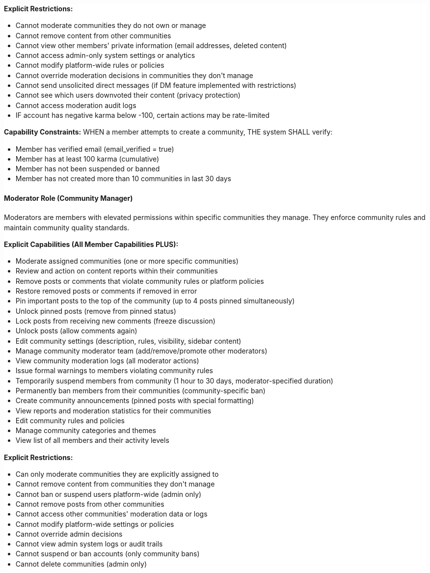 **Explicit Restrictions:**
- Cannot moderate communities they do not own or manage
- Cannot remove content from other communities
- Cannot view other members' private information (email addresses, deleted content)
- Cannot access admin-only system settings or analytics
- Cannot modify platform-wide rules or policies
- Cannot override moderation decisions in communities they don't manage
- Cannot send unsolicited direct messages (if DM feature implemented with restrictions)
- Cannot see which users downvoted their content (privacy protection)
- Cannot access moderation audit logs
- IF account has negative karma below -100, certain actions may be rate-limited

**Capability Constraints:**
WHEN a member attempts to create a community, THE system SHALL verify:
- Member has verified email (email_verified = true)
- Member has at least 100 karma (cumulative)
- Member has not been suspended or banned
- Member has not created more than 10 communities in last 30 days

#### Moderator Role (Community Manager)

Moderators are members with elevated permissions within specific communities they manage. They enforce community rules and maintain community quality standards.

**Explicit Capabilities (All Member Capabilities PLUS):**
- Moderate assigned communities (one or more specific communities)
- Review and action on content reports within their communities
- Remove posts or comments that violate community rules or platform policies
- Restore removed posts or comments if removed in error
- Pin important posts to the top of the community (up to 4 posts pinned simultaneously)
- Unlock pinned posts (remove from pinned status)
- Lock posts from receiving new comments (freeze discussion)
- Unlock posts (allow comments again)
- Edit community settings (description, rules, visibility, sidebar content)
- Manage community moderator team (add/remove/promote other moderators)
- View community moderation logs (all moderator actions)
- Issue formal warnings to members violating community rules
- Temporarily suspend members from community (1 hour to 30 days, moderator-specified duration)
- Permanently ban members from their communities (community-specific ban)
- Create community announcements (pinned posts with special formatting)
- View reports and moderation statistics for their communities
- Edit community rules and policies
- Manage community categories and themes
- View list of all members and their activity levels

**Explicit Restrictions:**
- Can only moderate communities they are explicitly assigned to
- Cannot remove content from communities they don't manage
- Cannot ban or suspend users platform-wide (admin only)
- Cannot remove posts from other communities
- Cannot access other communities' moderation data or logs
- Cannot modify platform-wide settings or policies
- Cannot override admin decisions
- Cannot view admin system logs or audit trails
- Cannot suspend or ban accounts (only community bans)
- Cannot delete communities (admin only)
